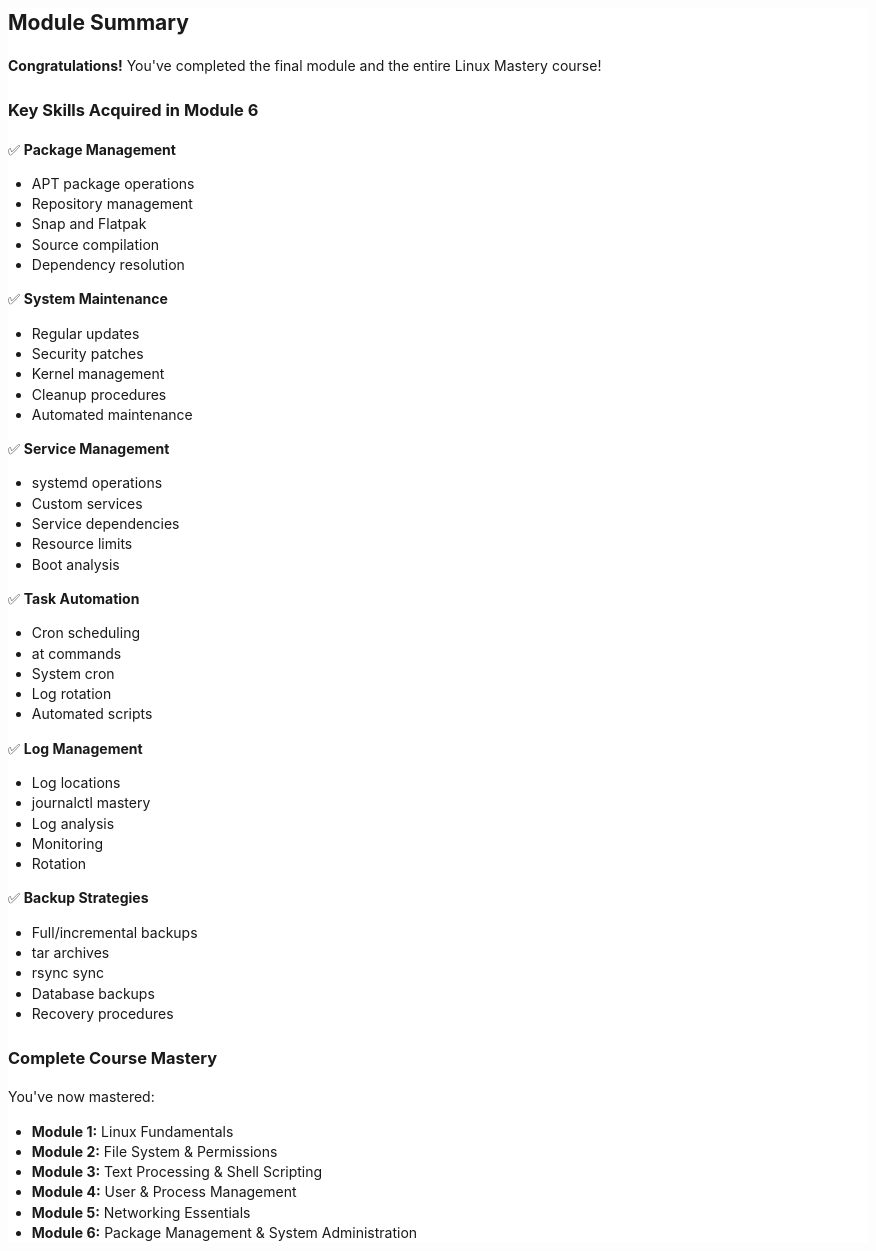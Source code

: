 
## Module Summary

**Congratulations!** You've completed the final module and the entire Linux Mastery course!

### Key Skills Acquired in Module 6

✅ **Package Management**
- APT package operations
- Repository management
- Snap and Flatpak
- Source compilation
- Dependency resolution

✅ **System Maintenance**
- Regular updates
- Security patches
- Kernel management
- Cleanup procedures
- Automated maintenance

✅ **Service Management**
- systemd operations
- Custom services
- Service dependencies
- Resource limits
- Boot analysis

✅ **Task Automation**
- Cron scheduling
- at commands
- System cron
- Log rotation
- Automated scripts

✅ **Log Management**
- Log locations
- journalctl mastery
- Log analysis
- Monitoring
- Rotation

✅ **Backup Strategies**
- Full/incremental backups
- tar archives
- rsync sync
- Database backups
- Recovery procedures

### Complete Course Mastery

You've now mastered:
- **Module 1:** Linux Fundamentals
- **Module 2:** File System & Permissions
- **Module 3:** Text Processing & Shell Scripting
- **Module 4:** User & Process Management
- **Module 5:** Networking Essentials
- **Module 6:** Package Management & System Administration
